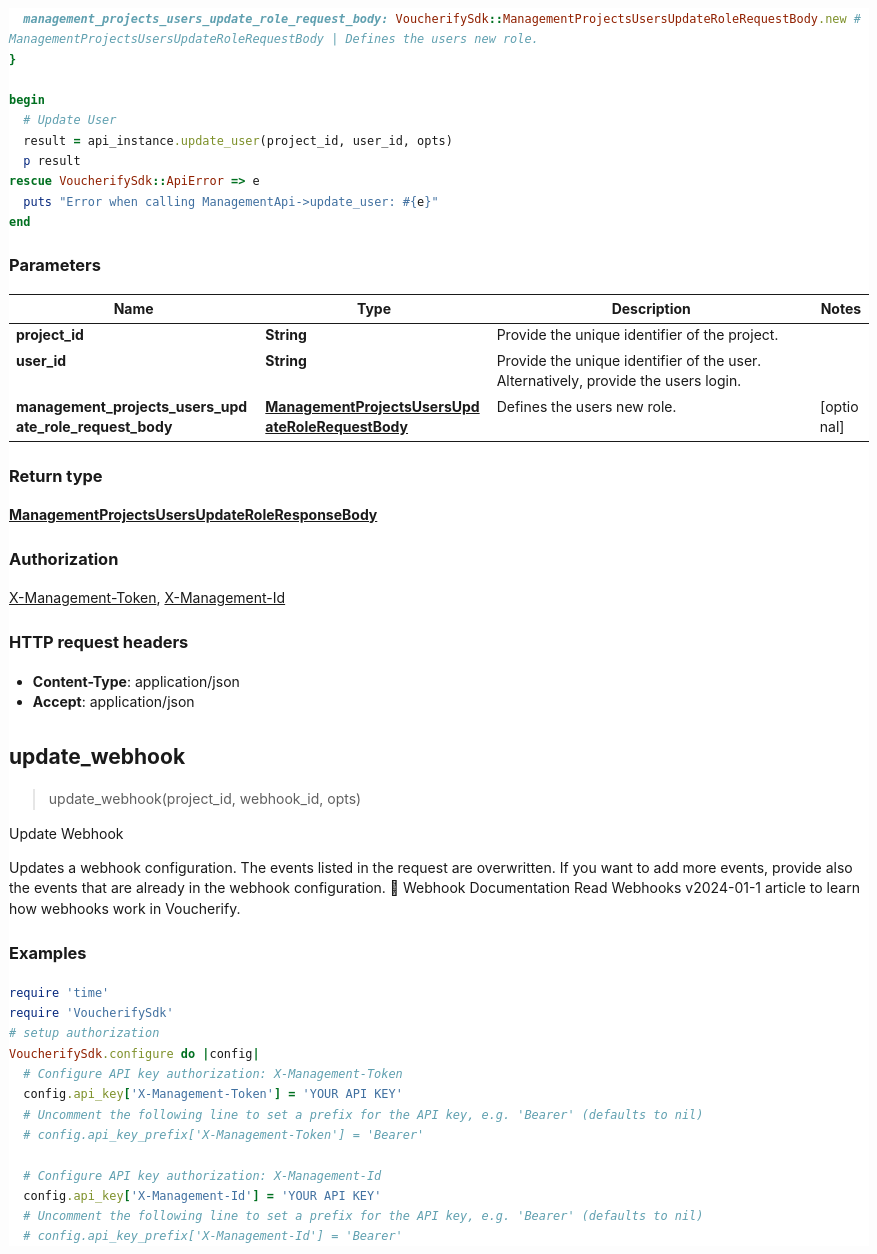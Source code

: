 ```ruby
  management_projects_users_update_role_request_body: VoucherifySdk::ManagementProjectsUsersUpdateRoleRequestBody.new # ManagementProjectsUsersUpdateRoleRequestBody | Defines the users new role.
}

begin
  # Update User
  result = api_instance.update_user(project_id, user_id, opts)
  p result
rescue VoucherifySdk::ApiError => e
  puts "Error when calling ManagementApi->update_user: #{e}"
end
```

### Parameters

| Name | Type | Description | Notes |
| ---- | ---- | ----------- | ----- |
| **project_id** | **String** | Provide the unique identifier of the project. |  |
| **user_id** | **String** | Provide the unique identifier of the user. Alternatively, provide the users login. |  |
| **management_projects_users_update_role_request_body** | [**ManagementProjectsUsersUpdateRoleRequestBody**](ManagementProjectsUsersUpdateRoleRequestBody.md) | Defines the users new role. | [optional] |

### Return type

[**ManagementProjectsUsersUpdateRoleResponseBody**](ManagementProjectsUsersUpdateRoleResponseBody.md)

### Authorization

[X-Management-Token](../README.md#X-Management-Token), [X-Management-Id](../README.md#X-Management-Id)

### HTTP request headers

- **Content-Type**: application/json
- **Accept**: application/json


## update_webhook

> <ManagementProjectsWebhooksUpdateResponseBody> update_webhook(project_id, webhook_id, opts)

Update Webhook

Updates a webhook configuration. The events listed in the request are overwritten. If you want to add more events, provide also the events that are already in the webhook configuration.  📘 Webhook Documentation  Read Webhooks v2024-01-1 article to learn how webhooks work in Voucherify.

### Examples

```ruby
require 'time'
require 'VoucherifySdk'
# setup authorization
VoucherifySdk.configure do |config|
  # Configure API key authorization: X-Management-Token
  config.api_key['X-Management-Token'] = 'YOUR API KEY'
  # Uncomment the following line to set a prefix for the API key, e.g. 'Bearer' (defaults to nil)
  # config.api_key_prefix['X-Management-Token'] = 'Bearer'

  # Configure API key authorization: X-Management-Id
  config.api_key['X-Management-Id'] = 'YOUR API KEY'
  # Uncomment the following line to set a prefix for the API key, e.g. 'Bearer' (defaults to nil)
  # config.api_key_prefix['X-Management-Id'] = 'Bearer'
```